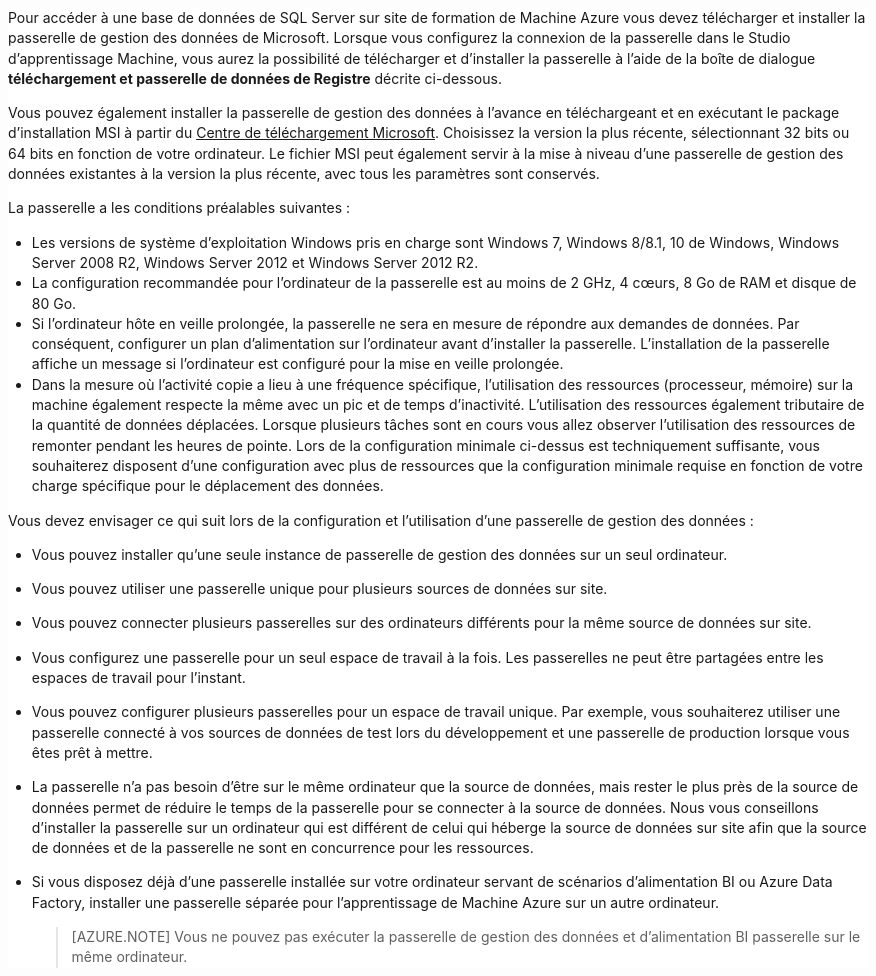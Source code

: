 Pour accéder à une base de données de SQL Server sur site de formation de Machine Azure vous devez télécharger et installer la passerelle de gestion des données de Microsoft. Lorsque vous configurez la connexion de la passerelle dans le Studio d’apprentissage Machine, vous aurez la possibilité de télécharger et d’installer la passerelle à l’aide de la boîte de dialogue **téléchargement et passerelle de données de Registre** décrite ci-dessous.

Vous pouvez également installer la passerelle de gestion des données à l’avance en téléchargeant et en exécutant le package d’installation MSI à partir du [Centre de téléchargement Microsoft](https://www.microsoft.com/download/details.aspx?id=39717). Choisissez la version la plus récente, sélectionnant 32 bits ou 64 bits en fonction de votre ordinateur. Le fichier MSI peut également servir à la mise à niveau d’une passerelle de gestion des données existantes à la version la plus récente, avec tous les paramètres sont conservés.

La passerelle a les conditions préalables suivantes :

- Les versions de système d’exploitation Windows pris en charge sont Windows 7, Windows 8/8.1, 10 de Windows, Windows Server 2008 R2, Windows Server 2012 et Windows Server 2012 R2.
- La configuration recommandée pour l’ordinateur de la passerelle est au moins de 2 GHz, 4 cœurs, 8 Go de RAM et disque de 80 Go.
- Si l’ordinateur hôte en veille prolongée, la passerelle ne sera en mesure de répondre aux demandes de données. Par conséquent, configurer un plan d’alimentation sur l’ordinateur avant d’installer la passerelle. L’installation de la passerelle affiche un message si l’ordinateur est configuré pour la mise en veille prolongée.
- Dans la mesure où l’activité copie a lieu à une fréquence spécifique, l’utilisation des ressources (processeur, mémoire) sur la machine également respecte la même avec un pic et de temps d’inactivité. L’utilisation des ressources également tributaire de la quantité de données déplacées. Lorsque plusieurs tâches sont en cours vous allez observer l’utilisation des ressources de remonter pendant les heures de pointe. Lors de la configuration minimale ci-dessus est techniquement suffisante, vous souhaiterez disposent d’une configuration avec plus de ressources que la configuration minimale requise en fonction de votre charge spécifique pour le déplacement des données.

Vous devez envisager ce qui suit lors de la configuration et l’utilisation d’une passerelle de gestion des données :

- Vous pouvez installer qu’une seule instance de passerelle de gestion des données sur un seul ordinateur.
- Vous pouvez utiliser une passerelle unique pour plusieurs sources de données sur site.
- Vous pouvez connecter plusieurs passerelles sur des ordinateurs différents pour la même source de données sur site.
- Vous configurez une passerelle pour un seul espace de travail à la fois. Les passerelles ne peut être partagées entre les espaces de travail pour l’instant.
- Vous pouvez configurer plusieurs passerelles pour un espace de travail unique. Par exemple, vous souhaiterez utiliser une passerelle connecté à vos sources de données de test lors du développement et une passerelle de production lorsque vous êtes prêt à mettre.
- La passerelle n’a pas besoin d’être sur le même ordinateur que la source de données, mais rester le plus près de la source de données permet de réduire le temps de la passerelle pour se connecter à la source de données. Nous vous conseillons d’installer la passerelle sur un ordinateur qui est différent de celui qui héberge la source de données sur site afin que la source de données et de la passerelle ne sont en concurrence pour les ressources.
- Si vous disposez déjà d’une passerelle installée sur votre ordinateur servant de scénarios d’alimentation BI ou Azure Data Factory, installer une passerelle séparée pour l’apprentissage de Machine Azure sur un autre ordinateur. 

    > [AZURE.NOTE] Vous ne pouvez pas exécuter la passerelle de gestion des données et d’alimentation BI passerelle sur le même ordinateur.
